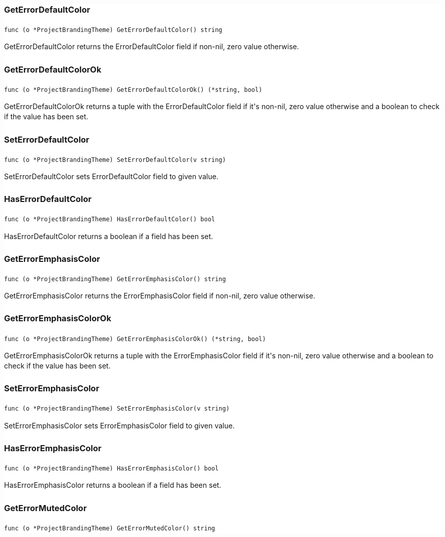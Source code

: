 
### GetErrorDefaultColor

`func (o *ProjectBrandingTheme) GetErrorDefaultColor() string`

GetErrorDefaultColor returns the ErrorDefaultColor field if non-nil, zero value otherwise.

### GetErrorDefaultColorOk

`func (o *ProjectBrandingTheme) GetErrorDefaultColorOk() (*string, bool)`

GetErrorDefaultColorOk returns a tuple with the ErrorDefaultColor field if it's non-nil, zero value otherwise
and a boolean to check if the value has been set.

### SetErrorDefaultColor

`func (o *ProjectBrandingTheme) SetErrorDefaultColor(v string)`

SetErrorDefaultColor sets ErrorDefaultColor field to given value.

### HasErrorDefaultColor

`func (o *ProjectBrandingTheme) HasErrorDefaultColor() bool`

HasErrorDefaultColor returns a boolean if a field has been set.

### GetErrorEmphasisColor

`func (o *ProjectBrandingTheme) GetErrorEmphasisColor() string`

GetErrorEmphasisColor returns the ErrorEmphasisColor field if non-nil, zero value otherwise.

### GetErrorEmphasisColorOk

`func (o *ProjectBrandingTheme) GetErrorEmphasisColorOk() (*string, bool)`

GetErrorEmphasisColorOk returns a tuple with the ErrorEmphasisColor field if it's non-nil, zero value otherwise
and a boolean to check if the value has been set.

### SetErrorEmphasisColor

`func (o *ProjectBrandingTheme) SetErrorEmphasisColor(v string)`

SetErrorEmphasisColor sets ErrorEmphasisColor field to given value.

### HasErrorEmphasisColor

`func (o *ProjectBrandingTheme) HasErrorEmphasisColor() bool`

HasErrorEmphasisColor returns a boolean if a field has been set.

### GetErrorMutedColor

`func (o *ProjectBrandingTheme) GetErrorMutedColor() string`
